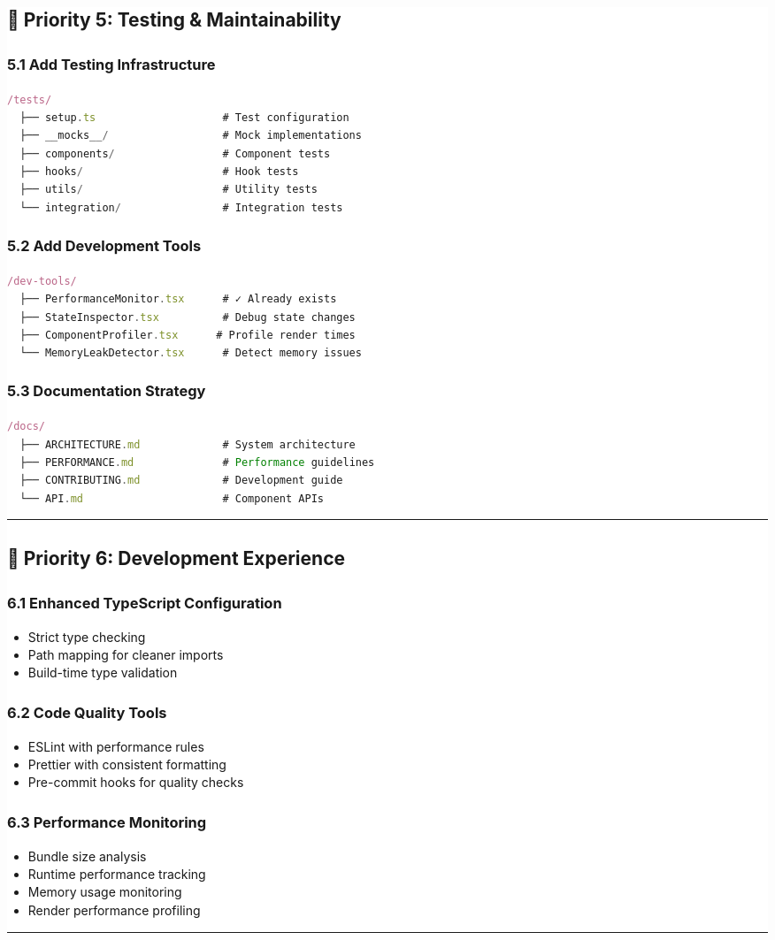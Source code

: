 
## 🧪 Priority 5: Testing & Maintainability

### 5.1 Add Testing Infrastructure
```typescript
/tests/
  ├── setup.ts                    # Test configuration
  ├── __mocks__/                  # Mock implementations
  ├── components/                 # Component tests
  ├── hooks/                      # Hook tests  
  ├── utils/                      # Utility tests
  └── integration/                # Integration tests
```

### 5.2 Add Development Tools
```typescript
/dev-tools/
  ├── PerformanceMonitor.tsx      # ✓ Already exists
  ├── StateInspector.tsx          # Debug state changes
  ├── ComponentProfiler.tsx      # Profile render times
  └── MemoryLeakDetector.tsx      # Detect memory issues
```

### 5.3 Documentation Strategy
```typescript
/docs/
  ├── ARCHITECTURE.md             # System architecture
  ├── PERFORMANCE.md              # Performance guidelines
  ├── CONTRIBUTING.md             # Development guide
  └── API.md                      # Component APIs
```

---

## 🔧 Priority 6: Development Experience

### 6.1 Enhanced TypeScript Configuration
- Strict type checking
- Path mapping for cleaner imports
- Build-time type validation

### 6.2 Code Quality Tools
- ESLint with performance rules
- Prettier with consistent formatting
- Pre-commit hooks for quality checks

### 6.3 Performance Monitoring
- Bundle size analysis
- Runtime performance tracking
- Memory usage monitoring
- Render performance profiling

---